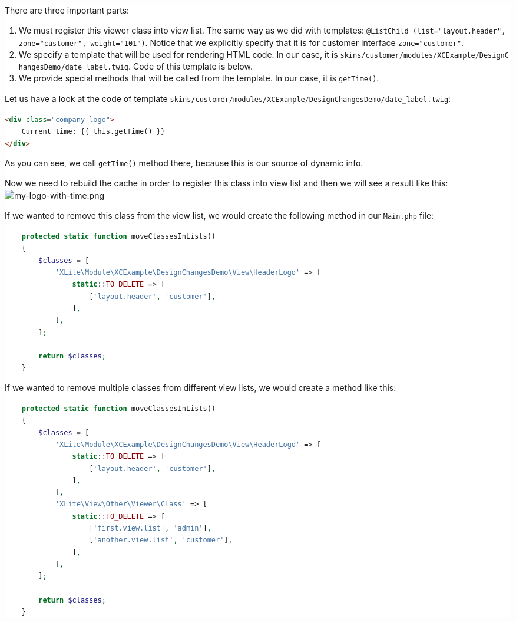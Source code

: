 There are three important parts:
1. We must register this viewer class into view list. The same way as we did with templates: `@ListChild (list="layout.header", zone="customer", weight="101")`. Notice that we explicitly specify that it is for customer interface `zone="customer"`.
2. We specify a template that will be used for rendering HTML code. In our case, it is `skins/customer/modules/XCExample/DesignChangesDemo/date_label.twig`. Code of this template is below.
3. We provide special methods that will be called from the template. In our case, it is `getTime()`.

Let us have a look at the code of template `skins/customer/modules/XCExample/DesignChangesDemo/date_label.twig`:

```html
<div class="company-logo">
    Current time: {{ this.getTime() }}
</div>
```

As you can see, we call `getTime()` method there, because this is our source of dynamic info.

Now we need to rebuild the cache in order to register this class into view list and then we will see a result like this:
![my-logo-with-time.png]({{site.baseurl}}/attachments/ref_fCqWygpc/my-logo-with-time.png)

If we wanted to remove this class from the view list, we would create the following method in our `Main.php` file:

```php
    protected static function moveClassesInLists()
    {
        $classes = [
            'XLite\Module\XCExample\DesignChangesDemo\View\HeaderLogo' => [
                static::TO_DELETE => [
                    ['layout.header', 'customer'],
                ],
            ],
        ];

        return $classes;
    }
```

If we wanted to remove multiple classes from different view lists, we would create a method like this:
```php
    protected static function moveClassesInLists()
    {
        $classes = [
            'XLite\Module\XCExample\DesignChangesDemo\View\HeaderLogo' => [
                static::TO_DELETE => [
                    ['layout.header', 'customer'],
                ],
            ],
            'XLite\View\Other\Viewer\Class' => [
            	static::TO_DELETE => [
                	['first.view.list', 'admin'],
                    ['another.view.list', 'customer'],
                ],                
            ],
        ];

        return $classes;
    }
```
